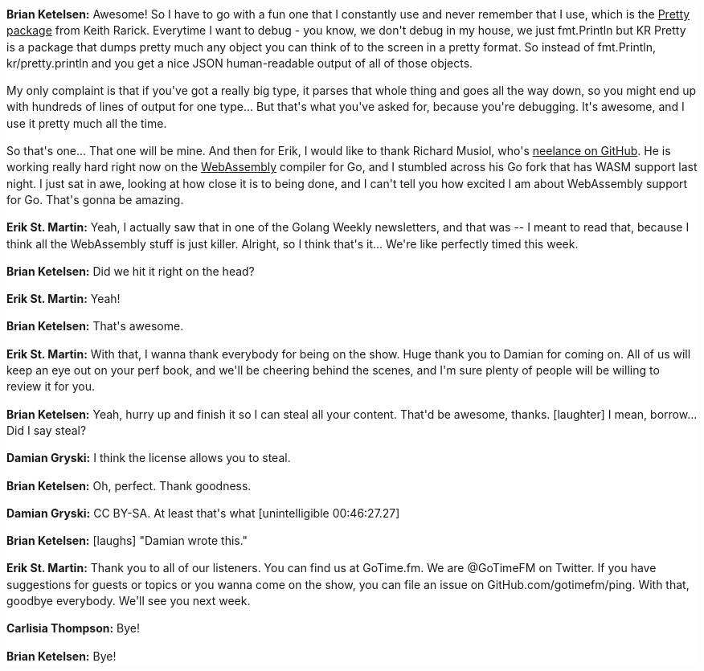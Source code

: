 **Brian Ketelsen:** Awesome! So I have to go with a fun one that I constantly use and never remember that I use, which is the [Pretty package](https://github.com/kr/pretty) from Keith Rarick. Everytime I want to debug - you know, we don't debug in my house, we just fmt.Println but KR Pretty is a package that dumps pretty much any object you can think of to the screen in a pretty format. So instead of fmt.Println, kr/pretty.println and you get a nice JSON human-readable output of all of those objects.

My only complaint is that if you've got a really big type, it parses that whole thing and goes all the way down, so you might end up with hundreds of lines of output for one type... But that's what you've asked for, because you're debugging. It's awesome, and I use it pretty much all the time.

So that's one... That one will be mine. And then for Erik, I would like to thank Richard Musiol, who's [neelance on GitHub](https://github.com/neelance). He is working really hard right now on the [WebAssembly](http://webassembly.org/) compiler for Go, and I stumbled across his Go fork that has WASM support last night. I just sat in awe, looking at how close it is to being done, and I can't tell you how excited I am about WebAssembly support for Go. That's gonna be amazing.

**Erik St. Martin:** Yeah, I actually saw that in one of the Golang Weekly newsletters, and that was -- I meant to read that, because I think all the WebAssembly stuff is just killer. Alright, so I think that's it... We're like perfectly timed this week.

**Brian Ketelsen:** Did we hit it right on the head?

**Erik St. Martin:** Yeah!

**Brian Ketelsen:** That's awesome.

**Erik St. Martin:** With that, I wanna thank everybody for being on the show. Huge thank you to Damian for coming on. All of us will keep an eye out on your perf book, and we'll be cheering behind the scenes, and I'm sure plenty of people will be willing to review it for you.

**Brian Ketelsen:** Yeah, hurry up and finish it so I can steal all your content. That'd be awesome, thanks. \[laughter\] I mean, borrow... Did I say steal?

**Damian Gryski:** I think the license allows you to steal.

**Brian Ketelsen:** Oh, perfect. Thank goodness.

**Damian Gryski:** CC BY-SA. At least that's what \[unintelligible 00:46:27.27\]

**Brian Ketelsen:** \[laughs\] "Damian wrote this."

**Erik St. Martin:** Thank you to all of our listeners. You can find us at GoTime.fm. We are @GoTimeFM on Twitter. If you have suggestions for guests or topics or you wanna come on the show, you can file an issue on GitHub.com/gotimefm/ping. With that, goodbye everybody. We'll see you next week.

**Carlisia Thompson:** Bye!

**Brian Ketelsen:** Bye!
